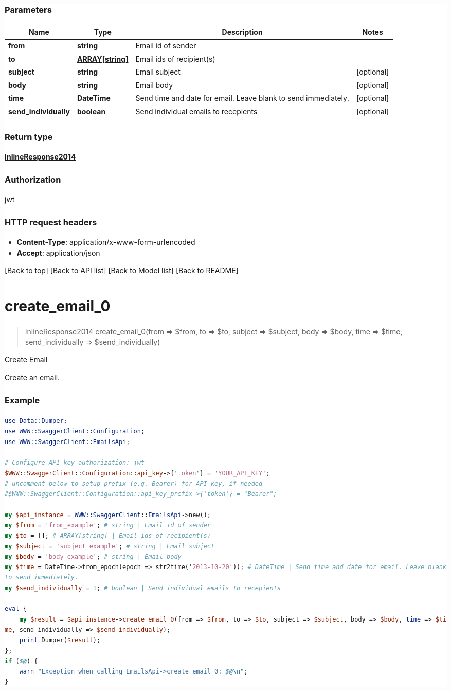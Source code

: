 ### Parameters

Name | Type | Description  | Notes
------------- | ------------- | ------------- | -------------
 **from** | **string**| Email id of sender | 
 **to** | [**ARRAY[string]**](string.md)| Email ids of recipient(s) | 
 **subject** | **string**| Email subject | [optional] 
 **body** | **string**| Email body | [optional] 
 **time** | **DateTime**| Send time and date for email. Leave blank to send immediately. | [optional] 
 **send_individually** | **boolean**| Send individual emails to recepients | [optional] 

### Return type

[**InlineResponse2014**](InlineResponse2014.md)

### Authorization

[jwt](../README.md#jwt)

### HTTP request headers

 - **Content-Type**: application/x-www-form-urlencoded
 - **Accept**: application/json

[[Back to top]](#) [[Back to API list]](../README.md#documentation-for-api-endpoints) [[Back to Model list]](../README.md#documentation-for-models) [[Back to README]](../README.md)

# **create_email_0**
> InlineResponse2014 create_email_0(from => $from, to => $to, subject => $subject, body => $body, time => $time, send_individually => $send_individually)

Create Email

Create an email.

### Example 
```perl
use Data::Dumper;
use WWW::SwaggerClient::Configuration;
use WWW::SwaggerClient::EmailsApi;

# Configure API key authorization: jwt
$WWW::SwaggerClient::Configuration::api_key->{'token'} = 'YOUR_API_KEY';
# uncomment below to setup prefix (e.g. Bearer) for API key, if needed
#$WWW::SwaggerClient::Configuration::api_key_prefix->{'token'} = "Bearer";

my $api_instance = WWW::SwaggerClient::EmailsApi->new();
my $from = 'from_example'; # string | Email id of sender
my $to = []; # ARRAY[string] | Email ids of recipient(s)
my $subject = 'subject_example'; # string | Email subject
my $body = 'body_example'; # string | Email body
my $time = DateTime->from_epoch(epoch => str2time('2013-10-20')); # DateTime | Send time and date for email. Leave blank to send immediately.
my $send_individually = 1; # boolean | Send individual emails to recepients

eval { 
    my $result = $api_instance->create_email_0(from => $from, to => $to, subject => $subject, body => $body, time => $time, send_individually => $send_individually);
    print Dumper($result);
};
if ($@) {
    warn "Exception when calling EmailsApi->create_email_0: $@\n";
}
```